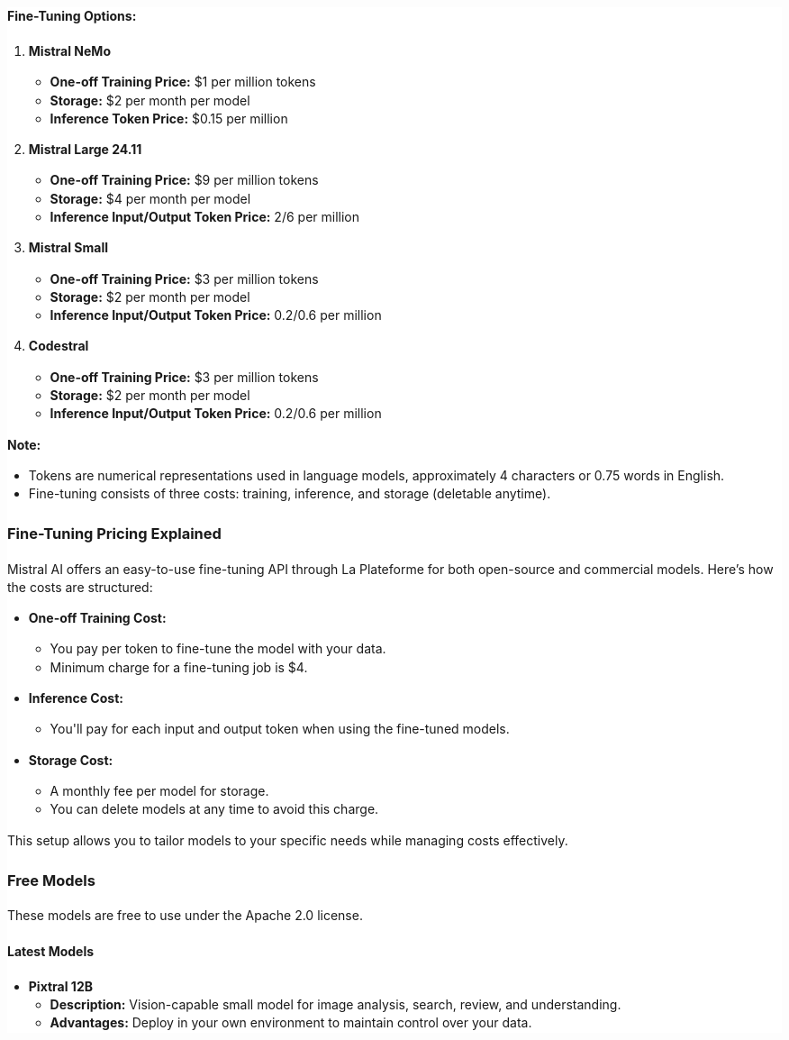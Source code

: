 #### Fine-Tuning Options:
1. **Mistral NeMo**
   - **One-off Training Price:** $1 per million tokens
   - **Storage:** $2 per month per model
   - **Inference Token Price:** $0.15 per million

2. **Mistral Large 24.11**
   - **One-off Training Price:** $9 per million tokens
   - **Storage:** $4 per month per model
   - **Inference Input/Output Token Price:** $2/$6 per million

3. **Mistral Small**
   - **One-off Training Price:** $3 per million tokens
   - **Storage:** $2 per month per model
   - **Inference Input/Output Token Price:** $0.2/$0.6 per million

4. **Codestral**
   - **One-off Training Price:** $3 per million tokens
   - **Storage:** $2 per month per model
   - **Inference Input/Output Token Price:** $0.2/$0.6 per million

**Note:**
- Tokens are numerical representations used in language models, approximately 4 characters or 0.75 words in English.
- Fine-tuning consists of three costs: training, inference, and storage (deletable anytime).

### Fine-Tuning Pricing Explained

Mistral AI offers an easy-to-use fine-tuning API through La Plateforme for both open-source and commercial models. Here’s how the costs are structured:

- **One-off Training Cost:** 
  - You pay per token to fine-tune the model with your data.
  - Minimum charge for a fine-tuning job is $4.

- **Inference Cost:** 
  - You'll pay for each input and output token when using the fine-tuned models.

- **Storage Cost:** 
  - A monthly fee per model for storage.
  - You can delete models at any time to avoid this charge.

This setup allows you to tailor models to your specific needs while managing costs effectively.


### Free Models

These models are free to use under the Apache 2.0 license.

#### Latest Models

- **Pixtral 12B**
  - **Description:** Vision-capable small model for image analysis, search, review, and understanding.
  - **Advantages:** Deploy in your own environment to maintain control over your data.
